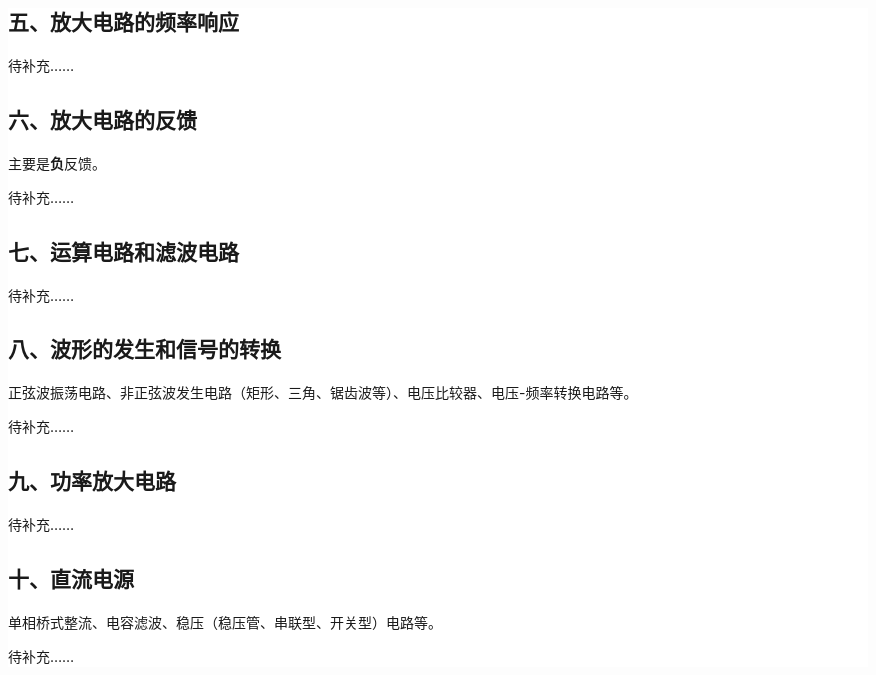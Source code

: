 ## 五、放大电路的频率响应

待补充……

## 六、放大电路的反馈

主要是**负**反馈。

待补充……

## 七、运算电路和滤波电路

待补充……

## 八、波形的发生和信号的转换

正弦波振荡电路、非正弦波发生电路（矩形、三角、锯齿波等）、电压比较器、电压-频率转换电路等。

待补充……

## 九、功率放大电路

待补充……

## 十、直流电源

单相桥式整流、电容滤波、稳压（稳压管、串联型、开关型）电路等。

待补充……


